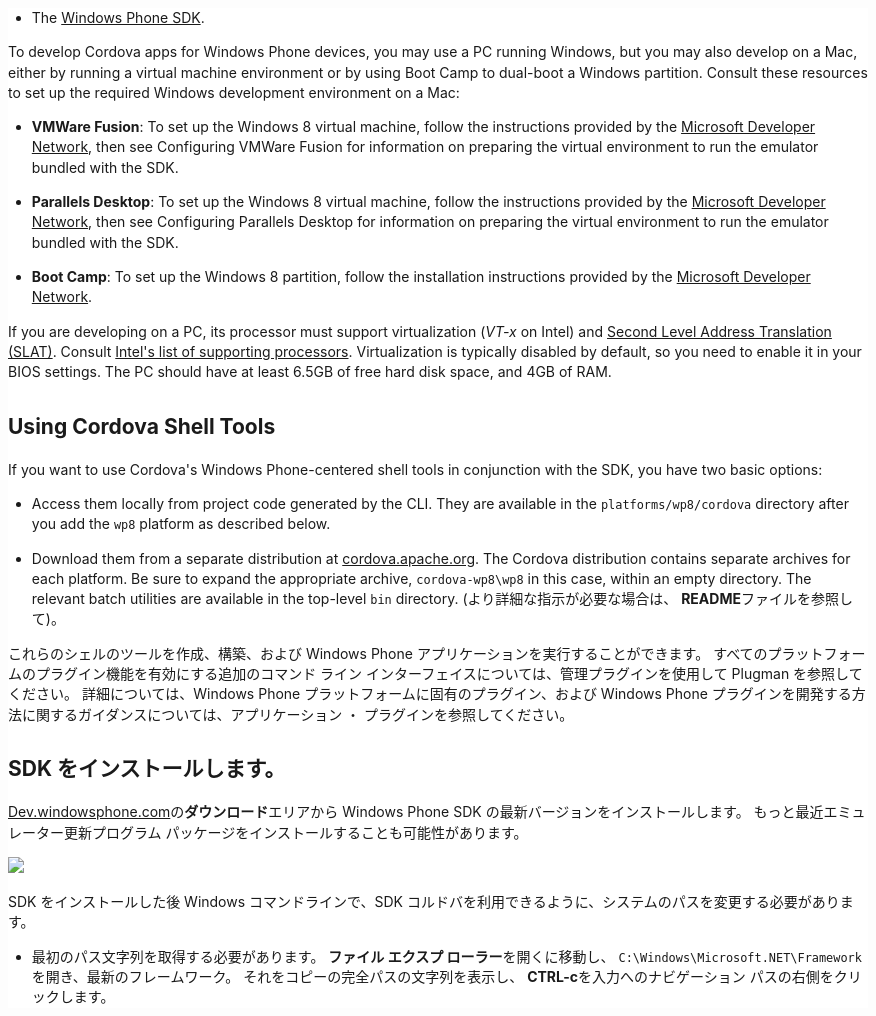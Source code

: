 *   The [Windows Phone SDK][3].

 [2]: http://msdn.microsoft.com/en-US/evalcenter/jj554510
 [3]: https://dev.windowsphone.com/en-us/downloadsdk

To develop Cordova apps for Windows Phone devices, you may use a PC running Windows, but you may also develop on a Mac, either by running a virtual machine environment or by using Boot Camp to dual-boot a Windows partition. Consult these resources to set up the required Windows development environment on a Mac:

*   **VMWare Fusion**: To set up the Windows 8 virtual machine, follow the instructions provided by the [Microsoft Developer Network][4], then see Configuring VMWare Fusion for information on preparing the virtual environment to run the emulator bundled with the SDK.

*   **Parallels Desktop**: To set up the Windows 8 virtual machine, follow the instructions provided by the [Microsoft Developer Network][5], then see Configuring Parallels Desktop for information on preparing the virtual environment to run the emulator bundled with the SDK.

 [4]: http://msdn.microsoft.com/en-US/library/windows/apps/jj945426
 [5]: http://msdn.microsoft.com/en-US/library/windows/apps/jj945424



*   **Boot Camp**: To set up the Windows 8 partition, follow the installation instructions provided by the [Microsoft Developer Network][6].

 [6]: http://msdn.microsoft.com/en-US/library/windows/apps/jj945423

If you are developing on a PC, its processor must support virtualization (*VT-x* on Intel) and [Second Level Address Translation (SLAT)][7]. Consult [Intel's list of supporting processors][8]. Virtualization is typically disabled by default, so you need to enable it in your BIOS settings. The PC should have at least 6.5GB of free hard disk space, and 4GB of RAM.

 [7]: http://en.wikipedia.org/wiki/Second_Level_Address_Translation
 [8]: http://ark.intel.com/Products/VirtualizationTechnology

## Using Cordova Shell Tools

If you want to use Cordova's Windows Phone-centered shell tools in conjunction with the SDK, you have two basic options:

*   Access them locally from project code generated by the CLI. They are available in the `platforms/wp8/cordova` directory after you add the `wp8` platform as described below.

*   Download them from a separate distribution at [cordova.apache.org][9]. The Cordova distribution contains separate archives for each platform. Be sure to expand the appropriate archive, `cordova-wp8\wp8` in this case, within an empty directory. The relevant batch utilities are available in the top-level `bin` directory. (より詳細な指示が必要な場合は、 **README**ファイルを参照して)。

 [9]: http://cordova.apache.org

これらのシェルのツールを作成、構築、および Windows Phone アプリケーションを実行することができます。 すべてのプラットフォームのプラグイン機能を有効にする追加のコマンド ライン インターフェイスについては、管理プラグインを使用して Plugman を参照してください。 詳細については、Windows Phone プラットフォームに固有のプラグイン、および Windows Phone プラグインを開発する方法に関するガイダンスについては、アプリケーション ・ プラグインを参照してください。

## SDK をインストールします。

[Dev.windowsphone.com][3]の**ダウンロード**エリアから Windows Phone SDK の最新バージョンをインストールします。 もっと最近エミュレーター更新プログラム パッケージをインストールすることも可能性があります。

![][10]

 [10]: img/guide/platforms/wp8/wp8_downloadSDK.png

SDK をインストールした後 Windows コマンドラインで、SDK コルドバを利用できるように、システムのパスを変更する必要があります。

*   最初のパス文字列を取得する必要があります。 **ファイル エクスプ ローラー**を開くに移動し、 `C:\Windows\Microsoft.NET\Framework` を開き、最新のフレームワーク。 それをコピーの完全パスの文字列を表示し、 **CTRL-c**を入力へのナビゲーション パスの右側をクリックします。
    

 [1]: http://blogs.windows.com/windows_phone/b/wpdev/archive/2012/11/15/adapting-your-webkit-optimized-site-for-internet-explorer-10.aspx
 [11]: img/guide/platforms/wp8/modpath_copy.png
 [12]: img/guide/platforms/wp8/modpath_control_panel.png
 [13]: img/guide/platforms/wp8/modpath_system.png
 [14]: img/guide/platforms/wp8/modpath_advanced.png
 [15]: img/guide/platforms/wp8/modpath_environment.png
 [16]: img/guide/platforms/wp8/modpath_edit.png
 [17]: img/guide/platforms/wp8/modpath_append.png
 [18]: img/guide/platforms/wp8/wp8_emulator.png
 [19]: img/guide/platforms/wp8/wp8_emulator_orient.png
 [20]: img/guide/platforms/wp8/wp8_emulator_loc.png
 [21]: http://msdn.microsoft.com/en-us/library/windowsphone/develop/ff402565(v=vs.105).aspx
 [22]: img/guide/platforms/wp8/wp8_vs.png
 [23]: img/guide/platforms/wp8/wp7_emulator.png